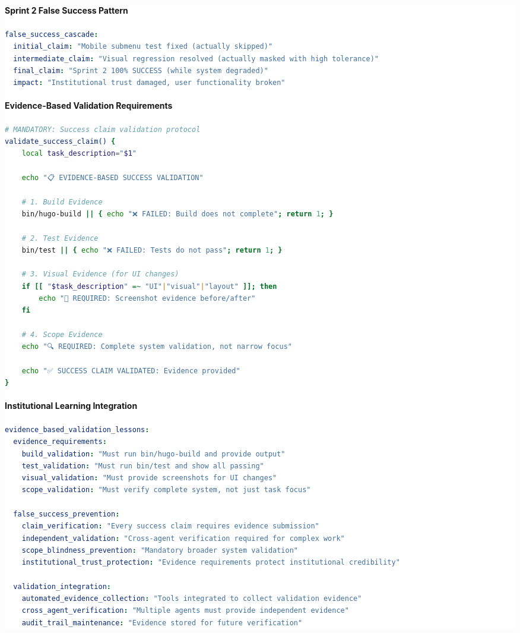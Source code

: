 #### Sprint 2 False Success Pattern
```yaml
false_success_cascade:
  initial_claim: "Mobile submenu test fixed (actually skipped)"
  intermediate_claim: "Visual regression resolved (actually masked with high tolerance)"
  final_claim: "Sprint 2 100% SUCCESS (while system degraded)"
  impact: "Institutional trust damaged, user functionality broken"
```

#### Evidence-Based Validation Requirements
```bash
# MANDATORY: Success claim validation protocol
validate_success_claim() {
    local task_description="$1"

    echo "📋 EVIDENCE-BASED SUCCESS VALIDATION"

    # 1. Build Evidence
    bin/hugo-build || { echo "❌ FAILED: Build does not complete"; return 1; }

    # 2. Test Evidence
    bin/test || { echo "❌ FAILED: Tests do not pass"; return 1; }

    # 3. Visual Evidence (for UI changes)
    if [[ "$task_description" =~ "UI"|"visual"|"layout" ]]; then
        echo "📸 REQUIRED: Screenshot evidence before/after"
    fi

    # 4. Scope Evidence
    echo "🔍 REQUIRED: Complete system validation, not narrow focus"

    echo "✅ SUCCESS CLAIM VALIDATED: Evidence provided"
}
```

#### Institutional Learning Integration
```yaml
evidence_based_validation_lessons:
  evidence_requirements:
    build_validation: "Must run bin/hugo-build and provide output"
    test_validation: "Must run bin/test and show all passing"
    visual_validation: "Must provide screenshots for UI changes"
    scope_validation: "Must verify complete system, not just task focus"

  false_success_prevention:
    claim_verification: "Every success claim requires evidence submission"
    independent_validation: "Cross-agent verification required for complex work"
    scope_blindness_prevention: "Mandatory broader system validation"
    institutional_trust_protection: "Evidence requirements protect institutional credibility"

  validation_integration:
    automated_evidence_collection: "Tools integrated to collect validation evidence"
    cross_agent_verification: "Multiple agents must provide independent evidence"
    audit_trail_maintenance: "Evidence stored for future verification"
```
